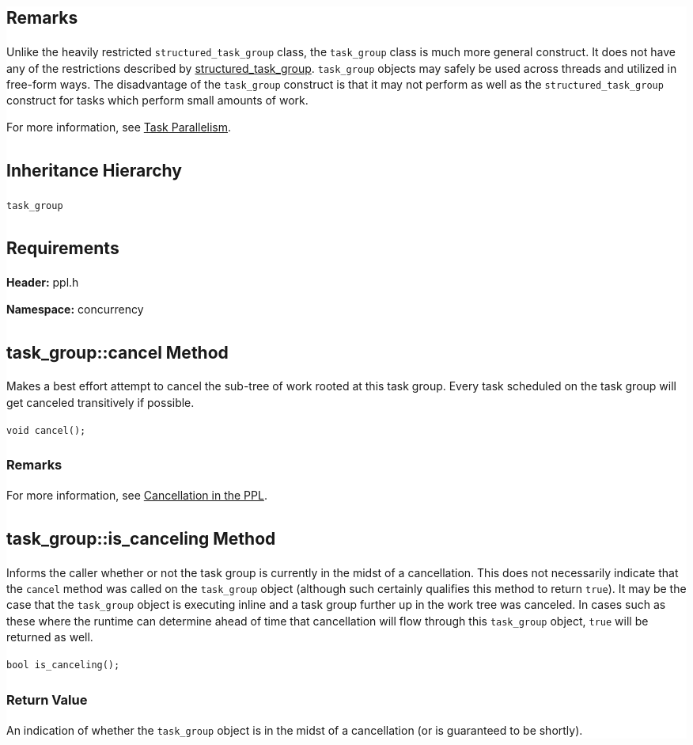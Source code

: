 ## Remarks  
 Unlike the heavily restricted                 `structured_task_group` class, the                 `task_group` class is much more general construct. It does not have any of the restrictions described by                 [structured_task_group](../vs140/structured_task_group-Class.md).                 `task_group` objects may safely be used across threads and utilized in free-form ways. The disadvantage of the                 `task_group` construct is that it may not perform as well as the                 `structured_task_group` construct for tasks which perform small amounts of work.  
  
 For more information, see                 [Task Parallelism](../vs140/Task-Parallelism--Concurrency-Runtime-.md).  
  
## Inheritance Hierarchy  
 `task_group`  
  
## Requirements  
 **Header:** ppl.h  
  
 **Namespace:** concurrency  
  
##  <a name="task_group__cancel_method"></a>  task_group::cancel Method  
 Makes a best effort attempt to cancel the sub-tree of work rooted at this task group. Every task scheduled on the task group will get canceled transitively if possible.  
  
```  
void cancel();  
```  
  
### Remarks  
 For more information, see                         [Cancellation in the PPL](../vs140/Cancellation-in-the-PPL.md).  
  
##  <a name="task_group__is_canceling_method"></a>  task_group::is_canceling Method  
 Informs the caller whether or not the task group is currently in the midst of a cancellation. This does not necessarily indicate that the                 `cancel` method was called on the                 `task_group` object (although such certainly qualifies this method to return                 `true`). It may be the case that the                 `task_group` object is executing inline and a task group further up in the work tree was canceled. In cases such as these where the runtime can determine ahead of time that cancellation will flow through this                 `task_group` object,                 `true` will be returned as well.  
  
```  
bool is_canceling();  
```  
  
### Return Value  
 An indication of whether the                         `task_group` object is in the midst of a cancellation (or is guaranteed to be shortly).  
  